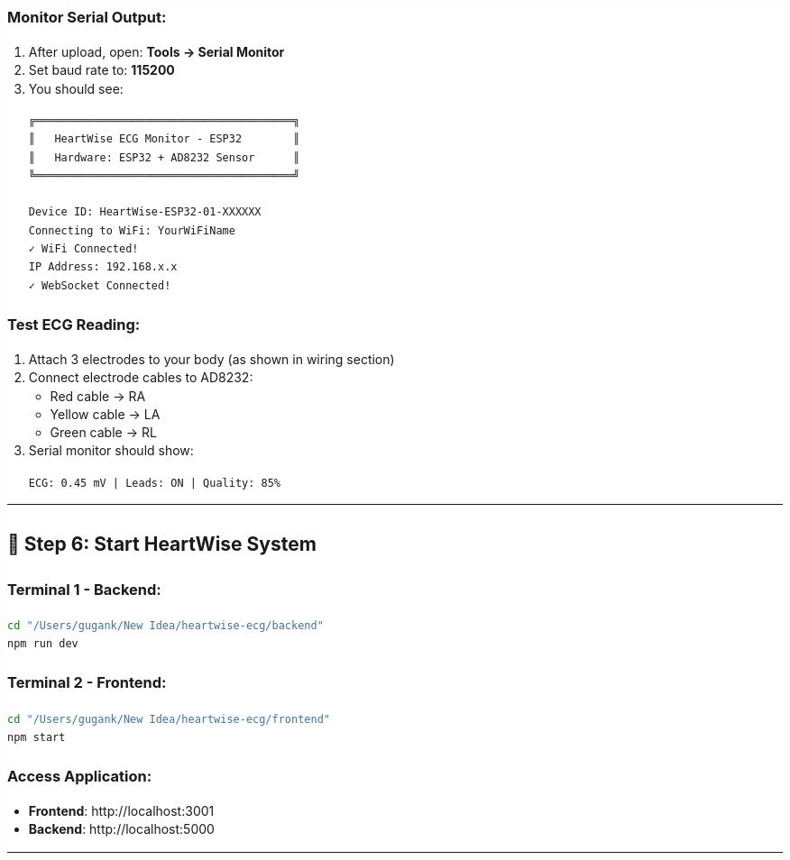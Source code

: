 ### Monitor Serial Output:

1. After upload, open: **Tools → Serial Monitor**
2. Set baud rate to: **115200**
3. You should see:
   ```
   ╔════════════════════════════════════════╗
   ║   HeartWise ECG Monitor - ESP32        ║
   ║   Hardware: ESP32 + AD8232 Sensor      ║
   ╚════════════════════════════════════════╝
   
   Device ID: HeartWise-ESP32-01-XXXXXX
   Connecting to WiFi: YourWiFiName
   ✓ WiFi Connected!
   IP Address: 192.168.x.x
   ✓ WebSocket Connected!
   ```

### Test ECG Reading:

1. Attach 3 electrodes to your body (as shown in wiring section)
2. Connect electrode cables to AD8232:
   - Red cable → RA
   - Yellow cable → LA
   - Green cable → RL
3. Serial monitor should show:
   ```
   ECG: 0.45 mV | Leads: ON | Quality: 85%
   ```

---

## 🚀 Step 6: Start HeartWise System

### Terminal 1 - Backend:
```bash
cd "/Users/gugank/New Idea/heartwise-ecg/backend"
npm run dev
```

### Terminal 2 - Frontend:
```bash
cd "/Users/gugank/New Idea/heartwise-ecg/frontend"
npm start
```

### Access Application:
- **Frontend**: http://localhost:3001
- **Backend**: http://localhost:5000

---
